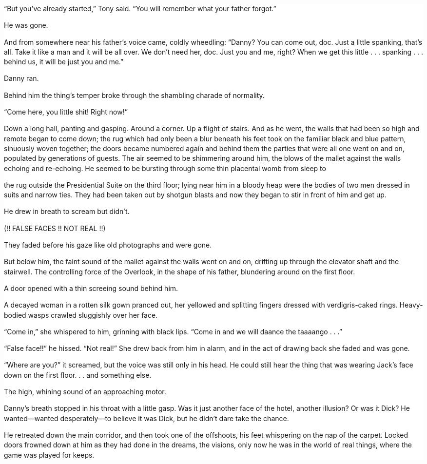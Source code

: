 “But you’ve already started,” Tony said. “You will remember what your father forgot.”

He was gone.

And from somewhere near his father’s voice came, coldly wheedling: “Danny? You can come out, doc. Just a little spanking, that’s all. Take it like a man and it will be all over. We don’t need her, doc. Just you and me, right? When we get this little . . . spanking . . . behind us, it will be just you and me.”

Danny ran.

Behind him the thing’s temper broke through the shambling charade of normality.

“Come here, you little shit! Right now!”

Down a long hall, panting and gasping. Around a corner. Up a flight of stairs. And as he went, the walls that had been so high and remote began to come down; the rug which had only been a blur beneath his feet took on the familiar black and blue pattern, sinuously woven together; the doors became numbered again and behind them the parties that were all one went on and on, populated by generations of guests. The air seemed to be shimmering around him, the blows of the mallet against the walls echoing and re-echoing. He seemed to be bursting through some thin placental womb from sleep to



the rug outside the Presidential Suite on the third floor; lying near him in a bloody heap were the bodies of two men dressed in suits and narrow ties. They had been taken out by shotgun blasts and now they began to stir in front of him and get up.

He drew in breath to scream but didn’t.

(!! FALSE FACES !! NOT REAL !!)

They faded before his gaze like old photographs and were gone.

But below him, the faint sound of the mallet against the walls went on and on, drifting up through the elevator shaft and the stairwell. The controlling force of the Overlook, in the shape of his father, blundering around on the first floor.

A door opened with a thin screeing sound behind him.

A decayed woman in a rotten silk gown pranced out, her yellowed and splitting fingers dressed with verdigris-caked rings. Heavy-bodied wasps crawled sluggishly over her face.

“Come in,” she whispered to him, grinning with black lips. “Come in and we will daance the taaaango . . .”

“False face!!” he hissed. “Not real!” She drew back from him in alarm, and in the act of drawing back she faded and was gone.

“Where are you?” it screamed, but the voice was still only in his head. He could still hear the thing that was wearing Jack’s face down on the first floor. . . and something else.

The high, whining sound of an approaching motor.

Danny’s breath stopped in his throat with a little gasp. Was it just another face of the hotel, another illusion? Or was it Dick? He wanted—wanted desperately—to believe it was Dick, but he didn’t dare take the chance.

He retreated down the main corridor, and then took one of the offshoots, his feet whispering on the nap of the carpet. Locked doors frowned down at him as they had done in the dreams, the visions, only now he was in the world of real things, where the game was played for keeps.
